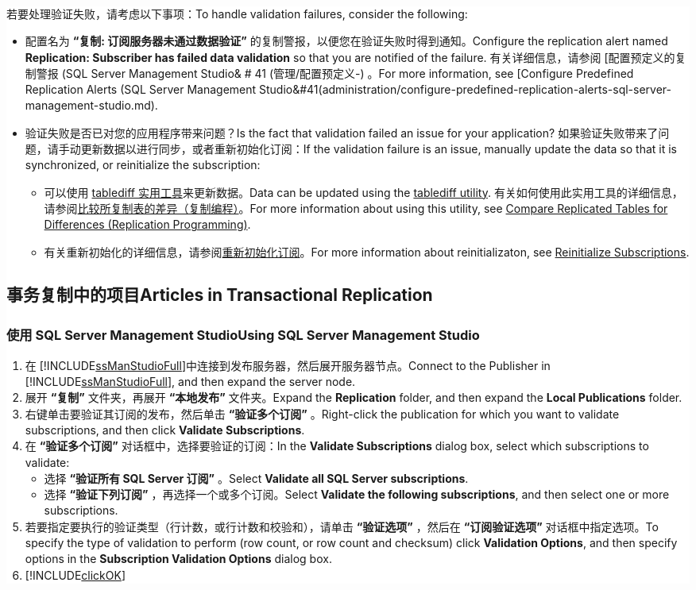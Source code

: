  <span data-ttu-id="3490b-157">若要处理验证失败，请考虑以下事项：</span><span class="sxs-lookup"><span data-stu-id="3490b-157">To handle validation failures, consider the following:</span></span>  
  
-   <span data-ttu-id="3490b-158">配置名为 **“复制: 订阅服务器未通过数据验证”** 的复制警报，以便您在验证失败时得到通知。</span><span class="sxs-lookup"><span data-stu-id="3490b-158">Configure the replication alert named **Replication: Subscriber has failed data validation** so that you are notified of the failure.</span></span> <span data-ttu-id="3490b-159">有关详细信息，请参阅 [配置预定义的复制警报 &#40;SQL Server Management Studio& # 41 (管理/配置预定义-) 。</span><span class="sxs-lookup"><span data-stu-id="3490b-159">For more information, see [Configure Predefined Replication Alerts &#40;SQL Server Management Studio&#41(administration/configure-predefined-replication-alerts-sql-server-management-studio.md).</span></span>  
  
-   <span data-ttu-id="3490b-160">验证失败是否已对您的应用程序带来问题？</span><span class="sxs-lookup"><span data-stu-id="3490b-160">Is the fact that validation failed an issue for your application?</span></span> <span data-ttu-id="3490b-161">如果验证失败带来了问题，请手动更新数据以进行同步，或者重新初始化订阅：</span><span class="sxs-lookup"><span data-stu-id="3490b-161">If the validation failure is an issue, manually update the data so that it is synchronized, or reinitialize the subscription:</span></span>  
  
    -   <span data-ttu-id="3490b-162">可以使用 [tablediff 实用工具](../../tools/tablediff-utility.md)来更新数据。</span><span class="sxs-lookup"><span data-stu-id="3490b-162">Data can be updated using the [tablediff utility](../../tools/tablediff-utility.md).</span></span> <span data-ttu-id="3490b-163">有关如何使用此实用工具的详细信息，请参阅[比较所复制表的差异（复制编程）](administration/compare-replicated-tables-for-differences-replication-programming.md)。</span><span class="sxs-lookup"><span data-stu-id="3490b-163">For more information about using this utility, see [Compare Replicated Tables for Differences &#40;Replication Programming&#41;](administration/compare-replicated-tables-for-differences-replication-programming.md).</span></span>  
  
    -   <span data-ttu-id="3490b-164">有关重新初始化的详细信息，请参阅[重新初始化订阅](reinitialize-subscriptions.md)。</span><span class="sxs-lookup"><span data-stu-id="3490b-164">For more information about reinitializaton, see [Reinitialize Subscriptions](reinitialize-subscriptions.md).</span></span>   
 
  
## <a name="articles-in-transactional-replication"></a><span data-ttu-id="3490b-165">事务复制中的项目</span><span class="sxs-lookup"><span data-stu-id="3490b-165">Articles in Transactional Replication</span></span> 

### <a name="using-sql-server-management-studio"></a><span data-ttu-id="3490b-166">使用 SQL Server Management Studio</span><span class="sxs-lookup"><span data-stu-id="3490b-166">Using SQL Server Management Studio</span></span>  
  
  
1.  <span data-ttu-id="3490b-167">在 [!INCLUDE[ssManStudioFull](../../includes/ssmanstudiofull-md.md)]中连接到发布服务器，然后展开服务器节点。</span><span class="sxs-lookup"><span data-stu-id="3490b-167">Connect to the Publisher in [!INCLUDE[ssManStudioFull](../../includes/ssmanstudiofull-md.md)], and then expand the server node.</span></span>    
2.  <span data-ttu-id="3490b-168">展开 **“复制”** 文件夹，再展开 **“本地发布”** 文件夹。</span><span class="sxs-lookup"><span data-stu-id="3490b-168">Expand the **Replication** folder, and then expand the **Local Publications** folder.</span></span>    
3.  <span data-ttu-id="3490b-169">右键单击要验证其订阅的发布，然后单击 **“验证多个订阅”** 。</span><span class="sxs-lookup"><span data-stu-id="3490b-169">Right-click the publication for which you want to validate subscriptions, and then click **Validate Subscriptions**.</span></span>    
4.  <span data-ttu-id="3490b-170">在 **“验证多个订阅”** 对话框中，选择要验证的订阅：</span><span class="sxs-lookup"><span data-stu-id="3490b-170">In the **Validate Subscriptions** dialog box, select which subscriptions to validate:</span></span>    
    -   <span data-ttu-id="3490b-171">选择 **“验证所有 SQL Server 订阅”** 。</span><span class="sxs-lookup"><span data-stu-id="3490b-171">Select **Validate all SQL Server subscriptions**.</span></span>    
    -   <span data-ttu-id="3490b-172">选择 **“验证下列订阅”** ，再选择一个或多个订阅。</span><span class="sxs-lookup"><span data-stu-id="3490b-172">Select **Validate the following subscriptions**, and then select one or more subscriptions.</span></span>    
5.  <span data-ttu-id="3490b-173">若要指定要执行的验证类型（行计数，或行计数和校验和），请单击 **“验证选项”** ，然后在 **“订阅验证选项”** 对话框中指定选项。</span><span class="sxs-lookup"><span data-stu-id="3490b-173">To specify the type of validation to perform (row count, or row count and checksum) click **Validation Options**, and then specify options in the **Subscription Validation Options** dialog box.</span></span>    
6.  [!INCLUDE[clickOK](../../includes/clickok-md.md)]  
  